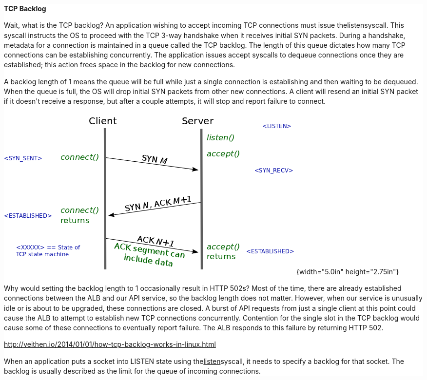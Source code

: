 

**TCP Backlog**

Wait, what is the TCP backlog? An application wishing to accept incoming TCP connections must issue thelistensyscall. This syscall instructs the OS to proceed with the TCP 3-way handshake when it receives initial SYN packets. During a handshake, metadata for a connection is maintained in a queue called the TCP backlog. The length of this queue dictates how many TCP connections can be establishing concurrently. The application issues accept syscalls to dequeue connections once they are established; this action frees space in the backlog for new connections.



A backlog length of 1 means the queue will be full while just a single connection is establishing and then waiting to be dequeued. When the queue is full, the OS will drop initial SYN packets from other new connections. A client will resend an initial SYN packet if it doesn't receive a response, but after a couple attempts, it will stop and report failure to connect.

![](media/TCP-(Connection-Oriented-Protocol)_Flow-Control-image9.png){width="5.0in" height="2.75in"}



Why would setting the backlog length to 1 occasionally result in HTTP 502s? Most of the time, there are already established connections between the ALB and our API service, so the backlog length does not matter. However, when our service is unusually idle or is about to be upgraded, these connections are closed. A burst of API requests from just a single client at this point could cause the ALB to attempt to establish new TCP connections concurrently. Contention for the single slot in the TCP backlog would cause some of these connections to eventually report failure. The ALB responds to this failure by returning HTTP 502.



<http://veithen.io/2014/01/01/how-tcp-backlog-works-in-linux.html>

When an application puts a socket into LISTEN state using the[listen](http://linux.die.net/man/2/listen)syscall, it needs to specify a backlog for that socket. The backlog is usually described as the limit for the queue of incoming connections.
